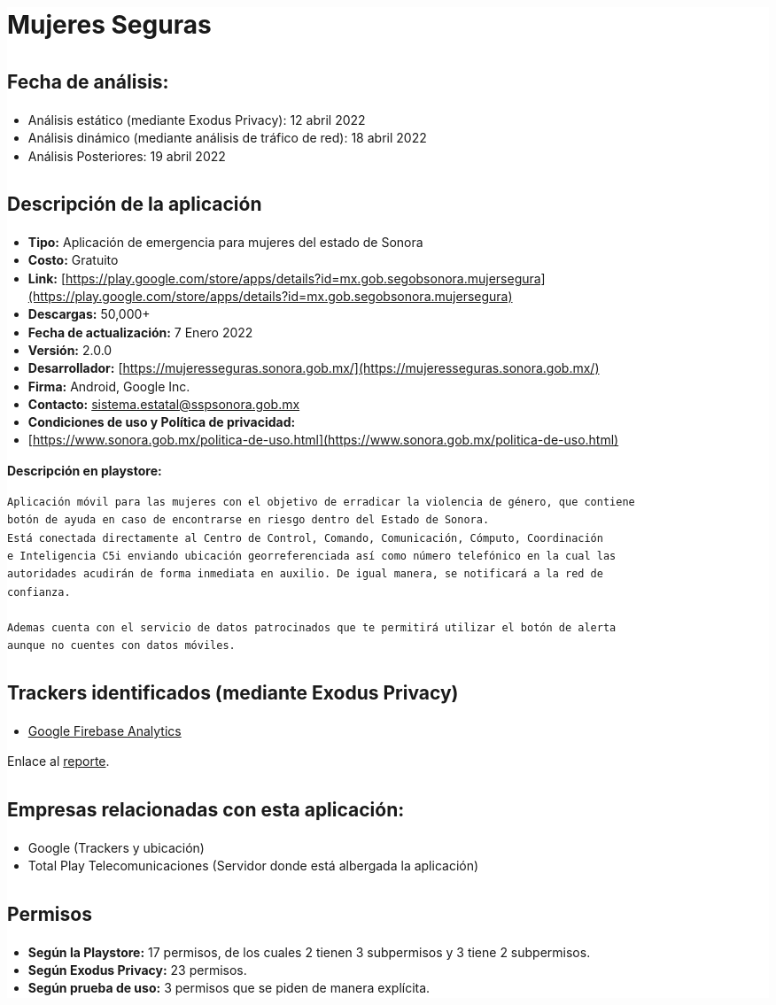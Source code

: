 # Mujeres Seguras

## Fecha de análisis:
- Análisis estático (mediante Exodus Privacy): 12 abril 2022   
- Análisis dinámico (mediante análisis de tráfico de red): 18 abril 2022     
- Análisis Posteriores: 19 abril 2022   

## Descripción de la aplicación
- **Tipo:** Aplicación de emergencia para mujeres del estado de Sonora   
- **Costo:** Gratuito   
- **Link:** [https://play.google.com/store/apps/details?id=mx.gob.segobsonora.mujersegura](https://play.google.com/store/apps/details?id=mx.gob.segobsonora.mujersegura)   
- **Descargas:** 50,000+   
- **Fecha de actualización:** 7 Enero 2022   
- **Versión:** 2.0.0  
- **Desarrollador:** [https://mujeresseguras.sonora.gob.mx/](https://mujeresseguras.sonora.gob.mx/)    
- **Firma:** Android, Google Inc.   
- **Contacto:** sistema.estatal@sspsonora.gob.mx  
- **Condiciones de uso y Política de privacidad:**
- [https://www.sonora.gob.mx/politica-de-uso.html](https://www.sonora.gob.mx/politica-de-uso.html)

**Descripción en playstore:**   
~~~
Aplicación móvil para las mujeres con el objetivo de erradicar la violencia de género, que contiene
botón de ayuda en caso de encontrarse en riesgo dentro del Estado de Sonora.
Está conectada directamente al Centro de Control, Comando, Comunicación, Cómputo, Coordinación
e Inteligencia C5i enviando ubicación georreferenciada así como número telefónico en la cual las
autoridades acudirán de forma inmediata en auxilio. De igual manera, se notificará a la red de
confianza.

Ademas cuenta con el servicio de datos patrocinados que te permitirá utilizar el botón de alerta
aunque no cuentes con datos móviles.
~~~  

## Trackers identificados (mediante Exodus Privacy)   
- [Google Firebase Analytics](https://firebase.google.com/)  

Enlace al [reporte](https://reports.exodus-privacy.eu.org/es/reports/mx.gob.segobsonora.mujersegura/latest/).   

## Empresas relacionadas con esta aplicación:
- Google (Trackers y ubicación)
- Total Play Telecomunicaciones (Servidor donde está albergada la aplicación)

## Permisos   
- **Según la Playstore:** 17 permisos, de los cuales 2 tienen 3 subpermisos y 3 tiene 2 subpermisos.
- **Según Exodus Privacy:** 23 permisos.
- **Según prueba de uso:** 3 permisos que se piden de manera explícita.   
